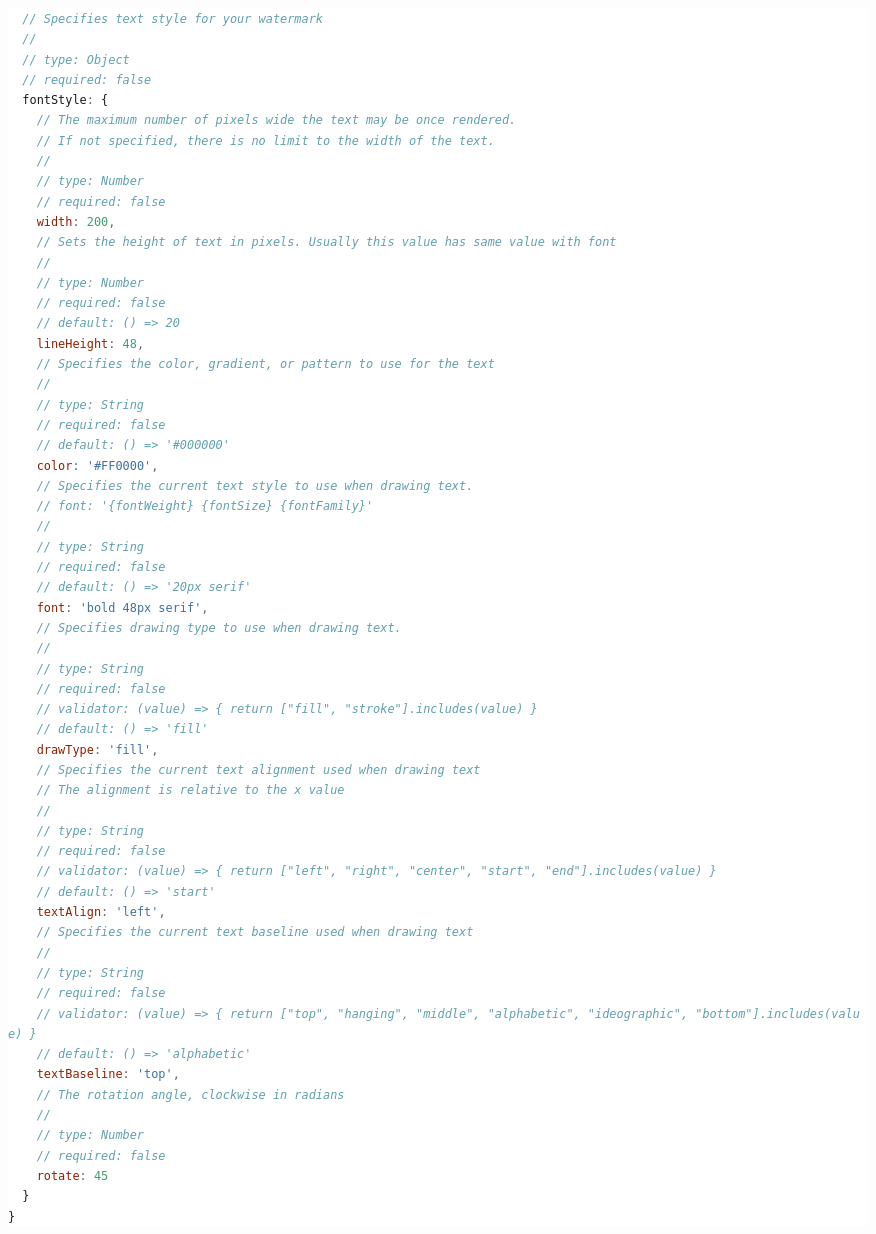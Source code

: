 ```js
  // Specifies text style for your watermark
  //
  // type: Object
  // required: false
  fontStyle: {
    // The maximum number of pixels wide the text may be once rendered.
    // If not specified, there is no limit to the width of the text.
    //
    // type: Number
    // required: false
    width: 200,
    // Sets the height of text in pixels. Usually this value has same value with font
    //
    // type: Number
    // required: false
    // default: () => 20
    lineHeight: 48,
    // Specifies the color, gradient, or pattern to use for the text
    //
    // type: String
    // required: false
    // default: () => '#000000'
    color: '#FF0000',
    // Specifies the current text style to use when drawing text.
    // font: '{fontWeight} {fontSize} {fontFamily}'
    //
    // type: String
    // required: false
    // default: () => '20px serif'
    font: 'bold 48px serif',
    // Specifies drawing type to use when drawing text.
    //
    // type: String
    // required: false
    // validator: (value) => { return ["fill", "stroke"].includes(value) }
    // default: () => 'fill'
    drawType: 'fill',
    // Specifies the current text alignment used when drawing text
    // The alignment is relative to the x value
    //
    // type: String
    // required: false
    // validator: (value) => { return ["left", "right", "center", "start", "end"].includes(value) }
    // default: () => 'start'
    textAlign: 'left',
    // Specifies the current text baseline used when drawing text
    //
    // type: String
    // required: false
    // validator: (value) => { return ["top", "hanging", "middle", "alphabetic", "ideographic", "bottom"].includes(value) }
    // default: () => 'alphabetic'
    textBaseline: 'top',
    // The rotation angle, clockwise in radians
    //
    // type: Number
    // required: false
    rotate: 45
  }
}
```
